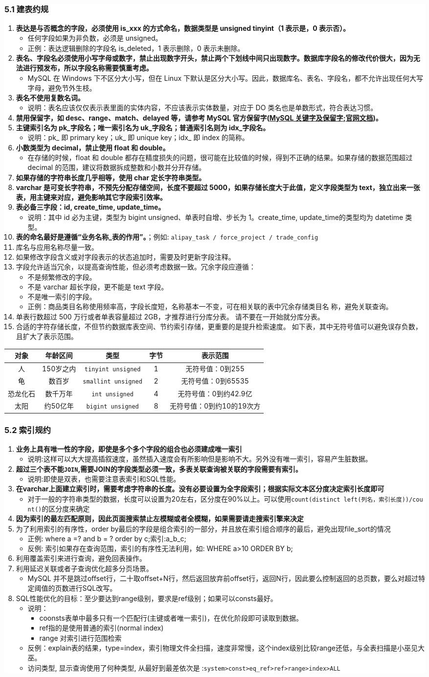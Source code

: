 
### 5.1 建表约规

1. **表达是与否概念的字段，必须使用 is_xxx 的方式命名，数据类型是 unsigned tinyint（1 表示是，0 表示否）。**
    - 任何字段如果为非负数，必须是 unsigned。 
    - 正例：表达逻辑删除的字段名 is_deleted，1 表示删除，0 表示未删除。 
2. **表名、字段名必须使用小写字母或数字，禁止出现数字开头，禁止两个下划线中间只出现数字。数据库字段名的修改代价很大，因为无法进行预发布，所以字段名称需要慎重考虑。**
    - MySQL 在 Windows 下不区分大小写，但在 Linux 下默认是区分大小写。因此，数据库名、表名、字段名，都不允许出现任何大写字母，避免节外生枝。
3. **表名不使用复数名词。**
    - 说明：表名应该仅仅表示表里面的实体内容，不应该表示实体数量，对应于 DO 类名也是单数形式，符合表达习惯。 
4. **禁用保留字，如 desc、range、match、delayed 等，请参考 MySQL 官方保留字([MySQL 关键字及保留字](https://www.cnblogs.com/zhuyeshen/p/11496545.html);[官网文档](https://dev.mysql.com/doc/refman/5.7/en/keywords.html))。**
5. **主键索引名为 pk_字段名；唯一索引名为 uk_字段名；普通索引名则为 idx_字段名。**
    - 说明：pk_  即 primary key；uk_  即  unique key；idx_  即 index 的简称。 
6. **小数类型为 decimal，禁止使用 float 和 double。**
    - 在存储的时候，float  和  double  都存在精度损失的问题，很可能在比较值的时候，得到不正确的结果。如果存储的数据范围超过  decimal  的范围，建议将数据拆成整数和小数并分开存储。
7. **如果存储的字符串长度几乎相等，使用 char 定长字符串类型。**
8. **varchar 是可变长字符串，不预先分配存储空间，长度不要超过 5000，如果存储长度大于此值，定义字段类型为 text，独立出来一张表，用主键来对应，避免影响其它字段索引效率。**
9. **表必备三字段：id, create_time, update_time。**
    - 说明：其中 id 必为主键，类型为 bigint unsigned、单表时自增、步长为 1。create_time, update_time的类型均为 datetime 类型。
10. **表的命名最好是遵循“业务名称_表的作用”。**；例如: `alipay_task / force_project / trade_config `
11. 库名与应用名称尽量一致。 
12. 如果修改字段含义或对字段表示的状态追加时，需要及时更新字段注释。 
13. 字段允许适当冗余，以提高查询性能，但必须考虑数据一致。冗余字段应遵循：
    - 不是频繁修改的字段。
    - 不是 varchar 超长字段，更不能是 text 字段。
    - 不是唯一索引的字段。 
    - 正例：商品类目名称使用频率高，字段长度短，名称基本一不变，可在相关联的表中冗余存储类目名   称，避免关联查询。 
14. 单表行数超过 500 万行或者单表容量超过 2GB，才推荐进行分库分表。 请不要在一开始就分库分表。
15. 合适的字符存储长度，不但节约数据库表空间、节约索引存储，更重要的是提升检索速度。 
如下表，其中无符号值可以避免误存负数，且扩大了表示范围。

|对象|年龄区间|类型|字节|表示范围|
|:---:|:---:|:---:|:---:|:---:|
|人|150岁之内|`tinyint unsigned`| 1 |无符号值：0到255| 
|龟|数百岁|`smallint unsigned`|2 |无符号值：0到65535 |
|恐龙化石|数千万年|`int unsigned`|4 |无符号值：0到约42.9亿| 
|太阳|约50亿年|`bigint unsigned`|8 |无符号值：0到约10的19次方|

### 5.2 索引规约

1. **业务上具有唯一性的字段，即使是多个多个字段的组合也必须建成唯一索引**
    - 说明:这样可以大大提高插叙速度，虽然插入速度会有所影响但是影响不大。另外没有唯一索引，容易产生脏数据。
2. **超过三个表不能`JOIN`,需要JOIN的字段类型必须一致，多表关联查询被关联的字段需要有索引。**
    - 说明:即使是双表，也需要注意表索引和SQL性能。
3. **在varchar上面建立索引时，需要考虑字符串的长度。没有必要设置为全字段索引；根据实际文本区分度决定索引长度即可**
    - 对于一般的字符串类型的数据，长度可以设置为20左右，区分度在90%以上。可以使用`count(distinct left(列名，索引长度))/count()`的区分度来确定
4. **因为索引的最左匹配原则，因此页面搜索禁止左模糊或者全模糊，如果需要请走搜索引擎来决定**
5. 为了利用索引的有序性，order by最后的字段是组合索引的一部分，并且放在索引组合顺序的最后，避免出现file_sort的情况
    - 正例: where a =? and b = ? order by c;索引:a_b_c;
    - 反例: 索引如果存在查询范围，索引的有序性无法利用，如: WHERE a>10 ORDER BY b;
6. 利用覆盖索引来进行查询，避免回表操作。
7. 利用延迟关联或者子查询优化超多分页场景。
    - MySQL 并不是跳过offset行，二十取offset+N行，然后返回放弃前offset行，返回N行，因此要么控制返回的总页数，要么对超过特定阈值的页数进行SQL改写。
8. SQL性能优化的目标：至少要达到range级别，要求是ref级别；如果可以consts最好。
    - 说明：
        - coonsts表单中最多只有一个匹配行(主键或者唯一索引)，在优化阶段即可读取到数据。
        - ref指的是使用普通的索引(normal index)
        - range 对索引进行范围检索
    - 反例：explain表的结果，type=index，索引物理文件全扫描，速度非常慢，这个index级别比较range还低，与全表扫描是小巫见大巫。
    - 访问类型, 显示查询使用了何种类型, 从最好到最差依次是 :`system>const>eq_ref>ref>range>index>ALL`